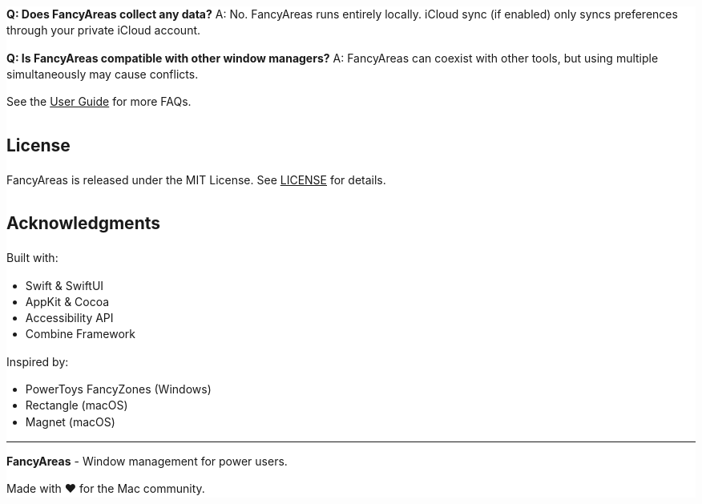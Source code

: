 **Q: Does FancyAreas collect any data?**
A: No. FancyAreas runs entirely locally. iCloud sync (if enabled) only syncs preferences through your private iCloud account.

**Q: Is FancyAreas compatible with other window managers?**
A: FancyAreas can coexist with other tools, but using multiple simultaneously may cause conflicts.

See the [User Guide](docs/USER_GUIDE.md) for more FAQs.

## License

FancyAreas is released under the MIT License. See [LICENSE](LICENSE) for details.

## Acknowledgments

Built with:
- Swift & SwiftUI
- AppKit & Cocoa
- Accessibility API
- Combine Framework

Inspired by:
- PowerToys FancyZones (Windows)
- Rectangle (macOS)
- Magnet (macOS)

---

**FancyAreas** - Window management for power users.

Made with ❤️ for the Mac community.